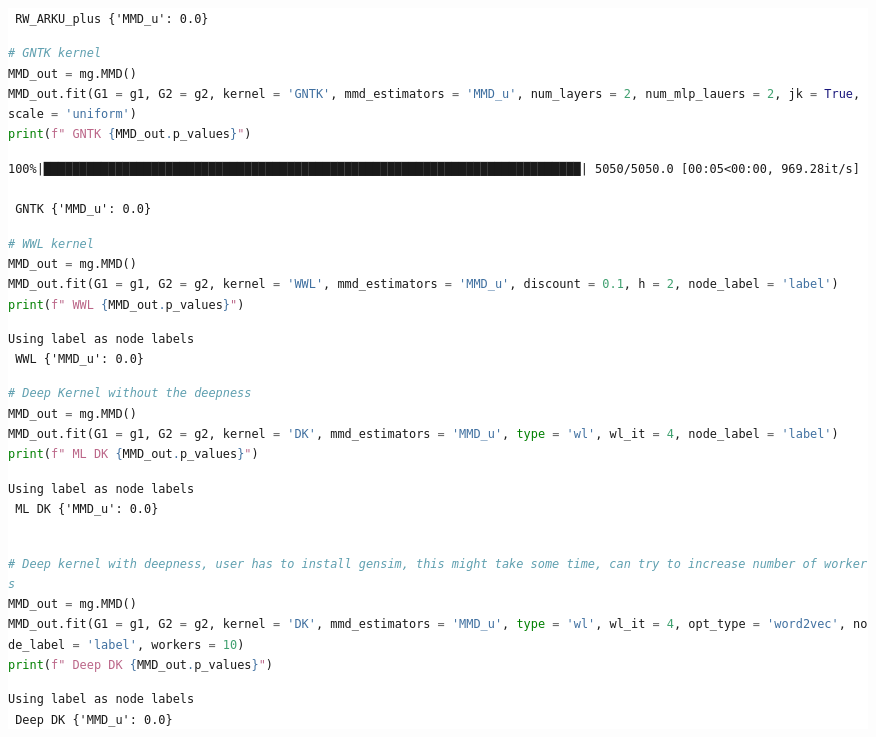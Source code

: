 
     RW_ARKU_plus {'MMD_u': 0.0}
    


```python
# GNTK kernel
MMD_out = mg.MMD()
MMD_out.fit(G1 = g1, G2 = g2, kernel = 'GNTK', mmd_estimators = 'MMD_u', num_layers = 2, num_mlp_lauers = 2, jk = True, scale = 'uniform')
print(f" GNTK {MMD_out.p_values}")
```

    100%|███████████████████████████████████████████████████████████████████████████| 5050/5050.0 [00:05<00:00, 969.28it/s]

     GNTK {'MMD_u': 0.0}
    

    
    


```python
# WWL kernel
MMD_out = mg.MMD()
MMD_out.fit(G1 = g1, G2 = g2, kernel = 'WWL', mmd_estimators = 'MMD_u', discount = 0.1, h = 2, node_label = 'label')
print(f" WWL {MMD_out.p_values}")
```

    Using label as node labels
     WWL {'MMD_u': 0.0}
    


```python
# Deep Kernel without the deepness
MMD_out = mg.MMD()
MMD_out.fit(G1 = g1, G2 = g2, kernel = 'DK', mmd_estimators = 'MMD_u', type = 'wl', wl_it = 4, node_label = 'label')
print(f" ML DK {MMD_out.p_values}")
```

    Using label as node labels
     ML DK {'MMD_u': 0.0}
    


```python

# Deep kernel with deepness, user has to install gensim, this might take some time, can try to increase number of workers
MMD_out = mg.MMD()
MMD_out.fit(G1 = g1, G2 = g2, kernel = 'DK', mmd_estimators = 'MMD_u', type = 'wl', wl_it = 4, opt_type = 'word2vec', node_label = 'label', workers = 10)
print(f" Deep DK {MMD_out.p_values}")
```

    Using label as node labels
     Deep DK {'MMD_u': 0.0}
    
